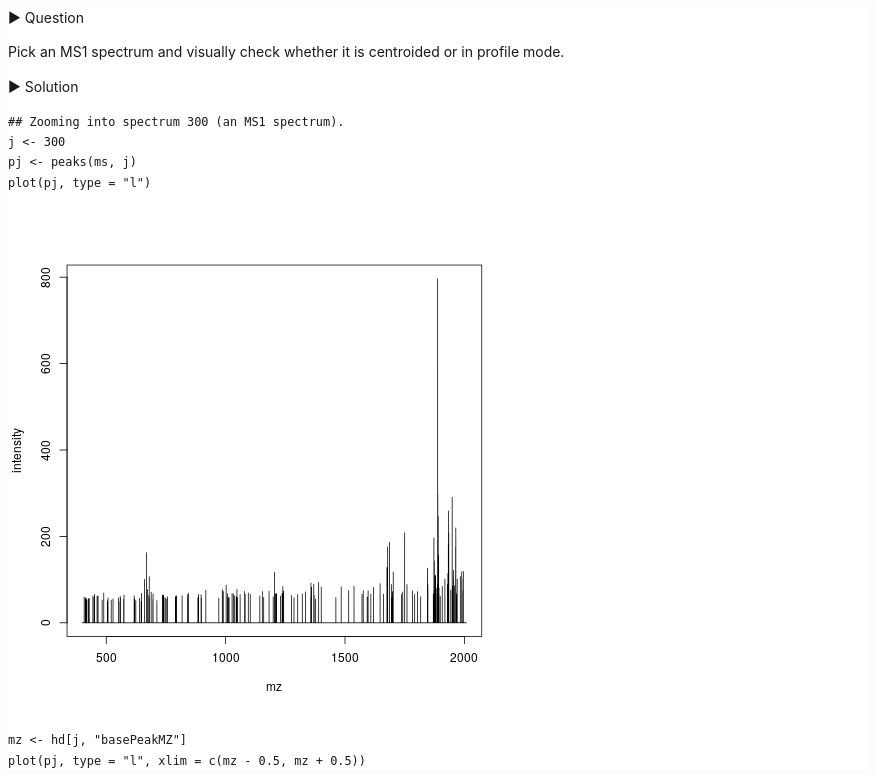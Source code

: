 <p class="solution-end"><span class="fa fa-square-o solution-icon"></span></p>

<p class='question-begin'>&#x25BA; Question</p>

Pick an MS1 spectrum and visually check whether it is centroided or in profile mode.

<p class="question-end"><span class="fa fa-square-o solution-icon"></span></p>

<p class="solution-begin">&#x25BA; Solution<span id='sol-start-52' class="fa fa-plus-square solution-icon clickable" onclick="toggle_visibility('sol-body-52', 'sol-start-52')"></span></p>

    ## Zooming into spectrum 300 (an MS1 spectrum).
    j <- 300
    pj <- peaks(ms, j)
    plot(pj, type = "l")

![](95-annex_files/figure-markdown_strict/ex_raw2-1.png)

    mz <- hd[j, "basePeakMZ"]
    plot(pj, type = "l", xlim = c(mz - 0.5, mz + 0.5))
